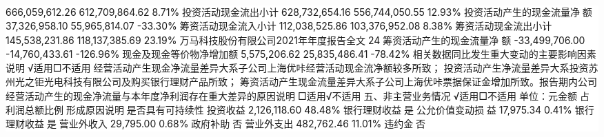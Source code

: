 666,059,612.26
612,709,864.62
8.71%
投资活动现金流出小计
628,732,654.16
556,744,050.55
12.93%
投资活动产生的现金流量净
额
37,326,958.10
55,965,814.07
-33.30%
筹资活动现金流入小计
112,038,525.86
103,376,952.08
8.38%
筹资活动现金流出小计
145,538,231.86
118,137,385.69
23.19%
万马科技股份有限公司2021年年度报告全文
24
筹资活动产生的现金流量净
额
-33,499,706.00
-14,760,433.61
-126.96%
现金及现金等价物净增加额
5,575,206.62
25,835,486.41
-78.42%
相关数据同比发生重大变动的主要影响因素说明
√适用□不适用
经营活动产生现金净流量差异大系子公司上海优咔经营活动现金流净额较多所致；
投资活动产生净流量差异大系投资苏州光之钜光电科技有限公司及购买银行理财产品所致；
筹资活动产生现金流量差异大系子公司上海优咔票据保证金增加所致。报告期内公司经营活动产生的现金净流量与本年度净利润存在重大差异的原因说明
□适用√不适用
五、非主营业务情况
√适用□不适用
单位：元金额
占利润总额比例
形成原因说明
是否具有可持续性
投资收益
2,126,118.60
48.48%
银行理财收益
是
公允价值变动损
益
17,975.34
0.41%
银行理财收益
是
营业外收入
29,795.00
0.68%
政府补助
否
营业外支出
482,762.46
11.01%
违约金
否